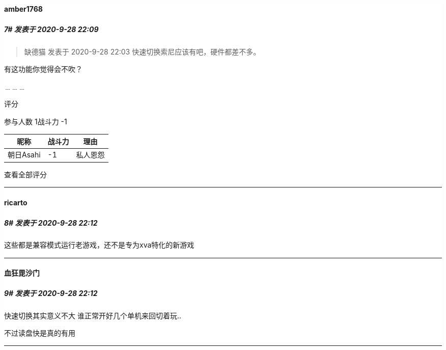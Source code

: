 ####  amber1768  
##### 7#       发表于 2020-9-28 22:09



<blockquote>缺德猫 发表于 2020-9-28 22:03
快速切换索尼应该有吧，硬件都差不多。</blockquote>
有这功能你觉得会不吹？



﹍﹍﹍

评分





 参与人数 1战斗力 -1

|昵称|战斗力|理由|
|----|---|---|
| 朝日Asahi|-1|私人恩怨|



查看全部评分






*****

####  ricarto  
##### 8#       发表于 2020-9-28 22:12




这些都是兼容模式运行老游戏，还不是专为xva特化的新游戏







*****

####  血狂毘沙门  
##### 9#       发表于 2020-9-28 22:12




快速切换其实意义不大 谁正常开好几个单机来回切着玩..

不过读盘快是真的有用







*****
